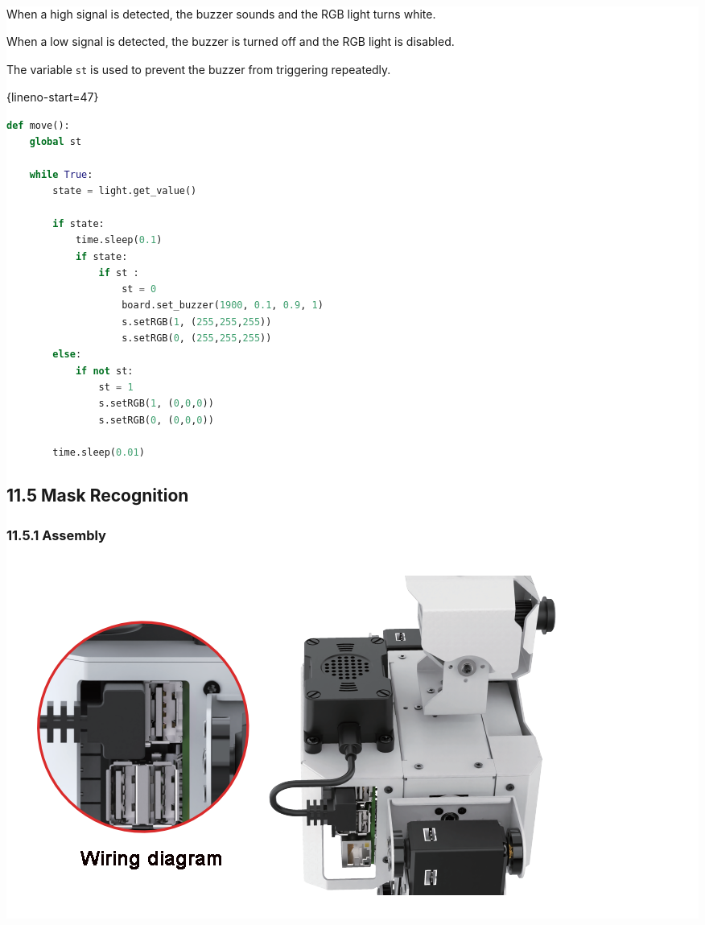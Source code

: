 When a high signal is detected, the buzzer sounds and the RGB light turns white.

When a low signal is detected, the buzzer is turned off and the RGB light is disabled.

The variable `st` is used to prevent the buzzer from triggering repeatedly.

{lineno-start=47}
```python
def move():
    global st
    
    while True:
        state = light.get_value()
        
        if state:
            time.sleep(0.1)
            if state:
                if st :
                    st = 0
                    board.set_buzzer(1900, 0.1, 0.9, 1)
                    s.setRGB(1, (255,255,255))
                    s.setRGB(0, (255,255,255))
        else:
            if not st:
                st = 1
                s.setRGB(1, (0,0,0))
                s.setRGB(0, (0,0,0))
            
        time.sleep(0.01)
```

## 11.5 Mask Recognition

<p id="anchor_11_5_1"></p>

### 11.5.1 Assembly

<img src="../_static/media/chapter_11/section_5/image2.png" class="common_img" />
